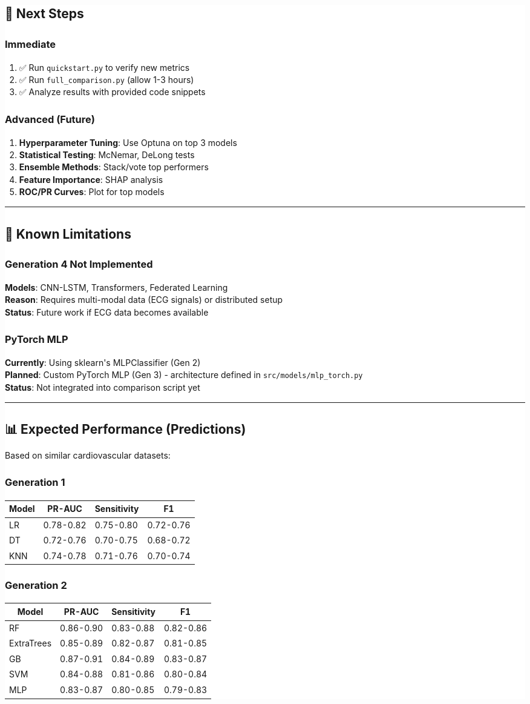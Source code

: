 
## 🎯 Next Steps

### Immediate
1. ✅ Run `quickstart.py` to verify new metrics
2. ✅ Run `full_comparison.py` (allow 1-3 hours)
3. ✅ Analyze results with provided code snippets

### Advanced (Future)
1. **Hyperparameter Tuning**: Use Optuna on top 3 models
2. **Statistical Testing**: McNemar, DeLong tests
3. **Ensemble Methods**: Stack/vote top performers
4. **Feature Importance**: SHAP analysis
5. **ROC/PR Curves**: Plot for top models

---

## 🐛 Known Limitations

### Generation 4 Not Implemented
**Models**: CNN-LSTM, Transformers, Federated Learning  
**Reason**: Requires multi-modal data (ECG signals) or distributed setup  
**Status**: Future work if ECG data becomes available

### PyTorch MLP
**Currently**: Using sklearn's MLPClassifier (Gen 2)  
**Planned**: Custom PyTorch MLP (Gen 3) - architecture defined in `src/models/mlp_torch.py`  
**Status**: Not integrated into comparison script yet

---

## 📊 Expected Performance (Predictions)

Based on similar cardiovascular datasets:

### Generation 1
| Model | PR-AUC | Sensitivity | F1 |
|-------|--------|-------------|-----|
| LR | 0.78-0.82 | 0.75-0.80 | 0.72-0.76 |
| DT | 0.72-0.76 | 0.70-0.75 | 0.68-0.72 |
| KNN | 0.74-0.78 | 0.71-0.76 | 0.70-0.74 |

### Generation 2
| Model | PR-AUC | Sensitivity | F1 |
|-------|--------|-------------|-----|
| RF | 0.86-0.90 | 0.83-0.88 | 0.82-0.86 |
| ExtraTrees | 0.85-0.89 | 0.82-0.87 | 0.81-0.85 |
| GB | 0.87-0.91 | 0.84-0.89 | 0.83-0.87 |
| SVM | 0.84-0.88 | 0.81-0.86 | 0.80-0.84 |
| MLP | 0.83-0.87 | 0.80-0.85 | 0.79-0.83 |
